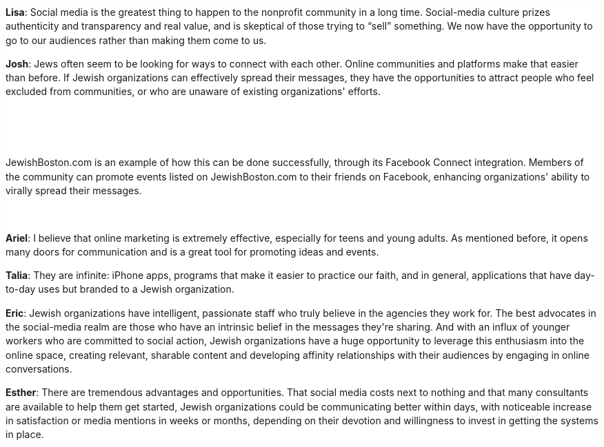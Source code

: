 <p><span style="font-weight: bold;">Lisa</span>: Social media is the greatest thing to happen to the nonprofit community in a long time. Social-media culture prizes authenticity and transparency and real value, and is skeptical of those trying to &ldquo;sell&rdquo; something. We now have the opportunity to go to our audiences rather than making them come to us.</p>
<p><span style="font-weight: bold;">Josh</span>: Jews often seem to be looking for ways to connect with each other. Online communities and platforms make that easier than before. If Jewish organizations can effectively spread their messages, they have the opportunities to attract people who feel excluded from communities, or who are unaware of existing organizations' efforts.</p>
<p>&nbsp;</p>
<p>&nbsp;</p>
<p>JewishBoston.com is an example of how this can be done successfully, through its Facebook Connect integration. Members of the community can promote events listed on JewishBoston.com to their friends on Facebook, enhancing organizations' ability to virally spread their messages.</p>
<p>&nbsp;</p>
<p><span style="font-weight: bold;">Ariel</span>: I believe that online marketing is extremely effective, especially for teens and young adults. As mentioned before, it opens many doors for communication and is a great tool for promoting ideas and events.</p>
<p><span style="font-weight: bold;">Talia</span>: They are infinite: iPhone apps, programs that make it easier to practice our faith, and in general, applications that have day-to-day uses but branded to a Jewish organization.</p>
<p><span style="font-weight: bold;">Eric</span>: Jewish organizations have intelligent, passionate staff who truly believe in the agencies they work for. The best advocates in the social-media realm are those who have an intrinsic belief in the messages they're sharing. And with an influx of younger workers who are committed to social action, Jewish organizations have a huge opportunity to leverage this enthusiasm into the online space, creating relevant, sharable content and developing affinity relationships with their audiences by engaging in online conversations.</p>
<p><span style="font-weight: bold;">Esther</span>: There are tremendous advantages and opportunities. That social media costs next to nothing and that many consultants are available to help them get started, Jewish organizations could be communicating better within days, with noticeable increase in satisfaction or media mentions in weeks or months, depending on their devotion and willingness to invest in getting the systems in place.</p>